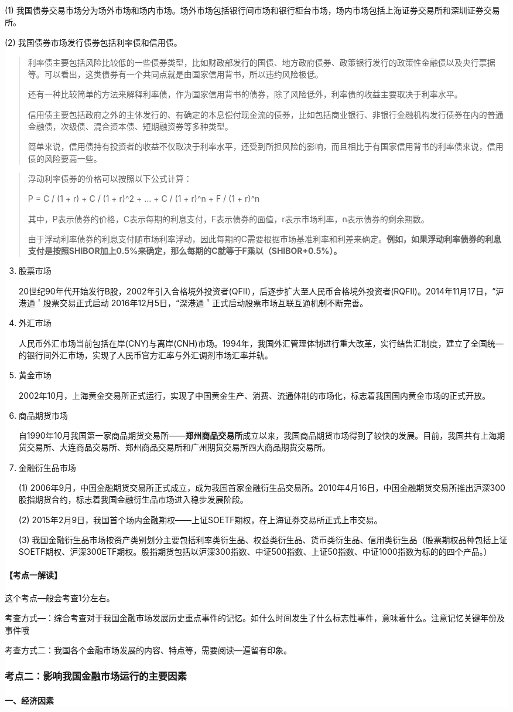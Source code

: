    (1) 我国债券交易市场分为场外市场和场内市场。场外市场包括银行间市场和银行柜台市场，场内市场包括上海证券交易所和深圳证券交易所。

   (2)  我国债券市场发行债券包括利率债和信用债。

   > 利率债主要包括风险比较低的一些债券类型，比如财政部发行的国债、地方政府债券、政策银行发行的政策性金融债以及央行票据等。可以看出，这类债券有一个共同点就是由国家信用背书，所以违约风险极低。
   >
   > 还有一种比较简单的方法来解释利率债，作为国家信用背书的债券，除了风险低外，利率债的收益主要取决于利率水平。
   >
   > 信用债主要包括政府之外的主体发行的、有确定的本息偿付现金流的债券，比如包括商业银行、非银行金融机构发行债券在内的普通金融债，次级债、混合资本债、短期融资券等多种类型。
   >
   > 简单来说，信用债持有投资者的收益不仅取决于利率水平，还受到所担风险的影响，而且相比于有国家信用背书的利率债来说，信用债的风险要高一些。

   > 浮动利率债券的价格可以按照以下公式计算：
   >
   > P = C / (1 + r) + C / (1 + r)^2 + … + C / (1 + r)^n + F / (1 + r)^n
   >
   > 其中，P表示债券的价格，C表示每期的利息支付，F表示债券的面值，r表示市场利率，n表示债券的剩余期数。
   >
   > 由于浮动利率债券的利息支付随市场利率浮动，因此每期的C需要根据市场基准利率和利差来确定。**例如，如果浮动利率债券的利息支付是按照SHIBOR加上0.5%来确定，那么每期的C就等于F乘以（SHIBOR+0.5%）。**

3. 股票市场

   20世纪90年代开始发行B股，2002年引入合格境外投资者(QFII），后逐步扩大至人民币合格境外投资者(RQFII)。2014年11月17日，“沪港通＇股票交易正式启动 2016年12月5日，“深港通＇正式启动股票市场互联互通机制不断完善。

4. 外汇市场

   人民币外汇市场当前包括在岸(CNY)与离岸(CNH)市场。1994年，我国外汇管理体制进行重大改革，实行结售汇制度，建立了全国统—的银行间外汇市场，实现了人民币官方汇率与外汇调剂市场汇率并轨。

5. 黄金市场

   2002年10月，上海黄金交易所正式运行，实现了中国黄金生产、消费、流通体制的市场化，标志着我国国内黄金市场的正式开放。

6. 商品期货市场

   自1990年10月我国第一家商品期货交易所——**郑州商品交易所**成立以来，我国商品期货市场得到了较快的发展。目前，我国共有上海期货交易所、大连商品交易所、郑州商品交易所和广州期货交易所四大商品期货交易所。

7. 金融衍生品市场

   (1)  2006年9月，中国金融期货交易所正式成立，成为我国首家金融衍生品交易所。2010年4月16日，中国金融期货交易所推出沪深300股指期货合约，标志着我国金融衍生品市场进入稳步发展阶段。

   (2)  2015年2月9日，我国首个场内金融期权——上证SOETF期权，在上海证券交易所正式上市交易。

   (3) 我国金融衍生品市场按资产类别划分主要包括利率类衍生品、权益类衍生品、货币类衍生品、信用类衍生品（股票期权品种包括上证SOETF期权、沪深300ETF期权。股指期货包括以沪深300指数、中证500指数、上证50指数、中证1000指数为标的的四个产品。）

#### 【考点一解读】

这个考点—般会考查1分左右。

考查方式—：综合考查对于我国金融市场发展历史重点事件的记忆。如什么时间发生了什么标志性事件，意味着什么。注意记忆关键年份及事件哦

考查方式二：我国各个金融市场发展的内容、特点等，需要阅读—遍留有印象。

### 考点二：影响我国金融市场运行的主要因素

#### 一、经济因素
